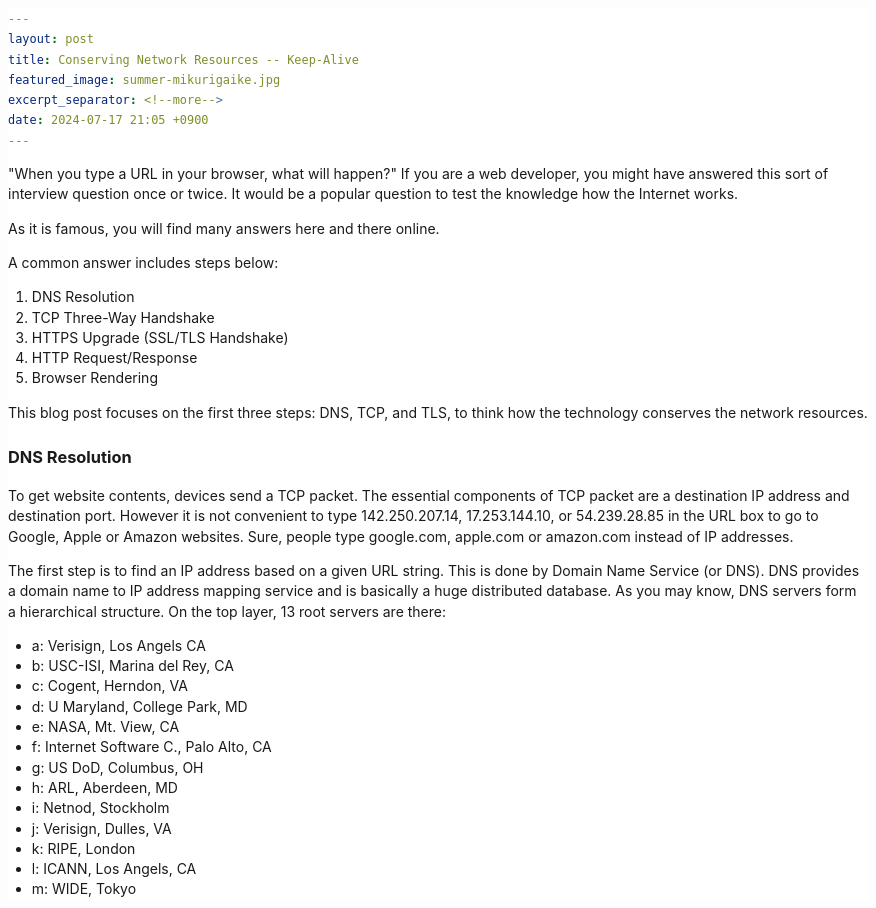 ```yaml
---
layout: post
title: Conserving Network Resources -- Keep-Alive
featured_image: summer-mikurigaike.jpg
excerpt_separator: <!--more-->
date: 2024-07-17 21:05 +0900
---
```

"When you type a URL in your browser, what will happen?"
If you are a web developer, you might have answered this sort of interview question once or twice.
It would be a popular question to test the knowledge how the Internet works.

As it is famous, you will find many answers here and there online.

A common answer includes steps below:
1. DNS Resolution
2. TCP Three-Way Handshake
3. HTTPS Upgrade (SSL/TLS Handshake)
4. HTTP Request/Response
5. Browser Rendering

This blog post focuses on the first three steps: DNS, TCP, and TLS, to think how the technology conserves the network
resources.

### DNS Resolution

To get website contents, devices send a TCP packet. The essential components of TCP packet are a
destination IP address and destination port. However it is not convenient to type 142.250.207.14, 17.253.144.10, or
54.239.28.85 in the URL box to go to Google, Apple or Amazon websites.
Sure, people type google.com, apple.com or amazon.com instead of IP addresses.

The first step is to find an IP address based on a given URL string. This is done by Domain Name Service (or DNS).
DNS provides a domain name to IP address mapping service and is basically a huge distributed database.
As you may know, DNS servers form a hierarchical structure.
On the top layer, 13 root servers are there:
  - a: Verisign, Los Angels CA
  - b: USC-ISI, Marina del Rey, CA
  - c: Cogent, Herndon, VA
  - d: U Maryland, College Park, MD
  - e: NASA, Mt. View, CA
  - f: Internet Software C., Palo Alto, CA
  - g: US DoD, Columbus, OH
  - h: ARL, Aberdeen, MD
  - i: Netnod, Stockholm
  - j: Verisign, Dulles, VA
  - k: RIPE, London
  - l: ICANN, Los Angels, CA
  - m: WIDE, Tokyo
